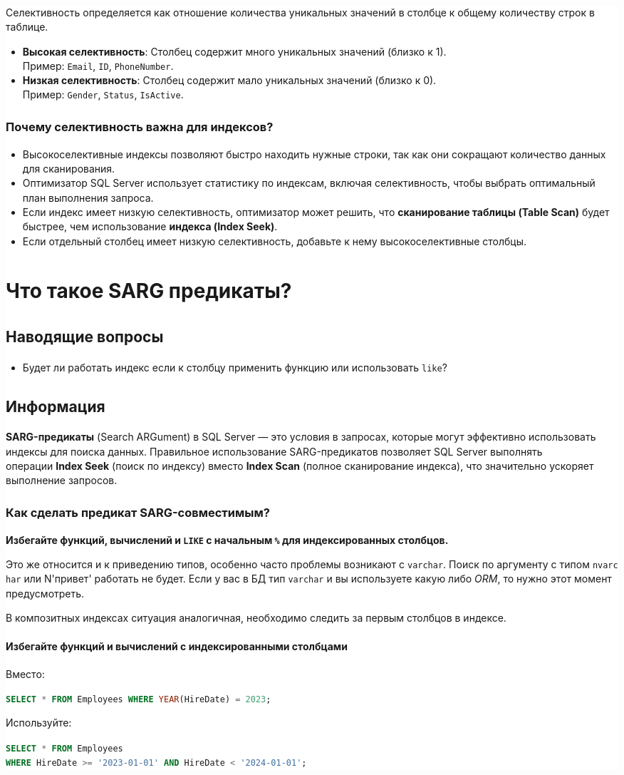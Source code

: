 Селективность определяется как отношение количества уникальных значений в столбце к общему количеству строк в таблице.

- **Высокая селективность**: Столбец содержит много уникальных значений (близко к 1).  
    Пример: `Email`, `ID`, `PhoneNumber`.
- **Низкая селективность**: Столбец содержит мало уникальных значений (близко к 0).  
    Пример: `Gender`, `Status`, `IsActive`.

### Почему селективность важна для индексов?

- Высокоселективные индексы позволяют быстро находить нужные строки, так как они сокращают количество данных для сканирования.
- Оптимизатор SQL Server использует статистику по индексам, включая селективность, чтобы выбрать оптимальный план выполнения запроса.
- Если индекс имеет низкую селективность, оптимизатор может решить, что **сканирование таблицы (Table Scan)** будет быстрее, чем использование **индекса (Index Seek)**.
- Если отдельный столбец имеет низкую селективность, добавьте к нему высокоселективные столбцы.

# Что такое SARG предикаты?

## Наводящие вопросы

- Будет ли работать индекс если к столбцу применить функцию или использовать `like`?

## Информация

**SARG-предикаты** (Search ARGument) в SQL Server — это условия в запросах, которые могут эффективно использовать индексы для поиска данных. Правильное использование SARG-предикатов позволяет SQL Server выполнять операции **Index Seek** (поиск по индексу) вместо **Index Scan** (полное сканирование индекса), что значительно ускоряет выполнение запросов.

### Как сделать предикат SARG-совместимым?

**Избегайте функций, вычислений и `LIKE` с начальным `%` для индексированных столбцов.**

Это же относится и к приведению типов, особенно часто проблемы возникают с `varchar`. Поиск по аргументу с типом `nvarchar` или N'привет' работать не будет. Если у вас в БД тип `varchar` и вы используете какую либо *ORM*, то нужно этот момент предусмотреть.

В композитных индексах ситуация аналогичная, необходимо следить за первым столбцов в индексе.

#### Избегайте функций и вычислений с индексированными столбцами

Вместо:
```sql
SELECT * FROM Employees WHERE YEAR(HireDate) = 2023;
```

Используйте:
```sql
SELECT * FROM Employees 
WHERE HireDate >= '2023-01-01' AND HireDate < '2024-01-01';
```
